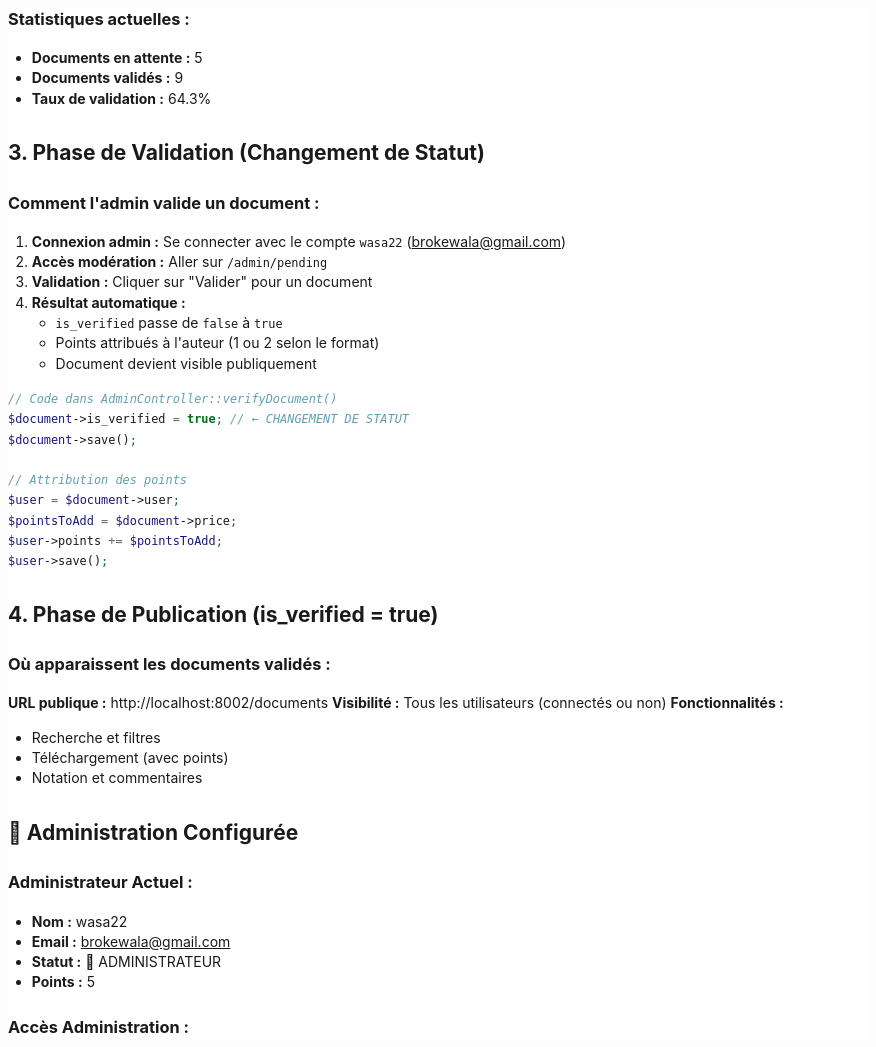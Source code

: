 ### Statistiques actuelles :
- **Documents en attente :** 5
- **Documents validés :** 9
- **Taux de validation :** 64.3%

## 3. **Phase de Validation (Changement de Statut)**

### Comment l'admin valide un document :

1. **Connexion admin :** Se connecter avec le compte `wasa22` (brokewala@gmail.com)
2. **Accès modération :** Aller sur `/admin/pending`
3. **Validation :** Cliquer sur "Valider" pour un document
4. **Résultat automatique :**
   - `is_verified` passe de `false` à `true`
   - Points attribués à l'auteur (1 ou 2 selon le format)
   - Document devient visible publiquement

```php
// Code dans AdminController::verifyDocument()
$document->is_verified = true; // ← CHANGEMENT DE STATUT
$document->save();

// Attribution des points
$user = $document->user;
$pointsToAdd = $document->price;
$user->points += $pointsToAdd;
$user->save();
```

## 4. **Phase de Publication (is_verified = true)**

### Où apparaissent les documents validés :

**URL publique :** http://localhost:8002/documents
**Visibilité :** Tous les utilisateurs (connectés ou non)
**Fonctionnalités :**
- Recherche et filtres
- Téléchargement (avec points)
- Notation et commentaires

## 🔐 **Administration Configurée**

### **Administrateur Actuel :**
- **Nom :** wasa22
- **Email :** brokewala@gmail.com
- **Statut :** 👑 ADMINISTRATEUR
- **Points :** 5

### **Accès Administration :**
